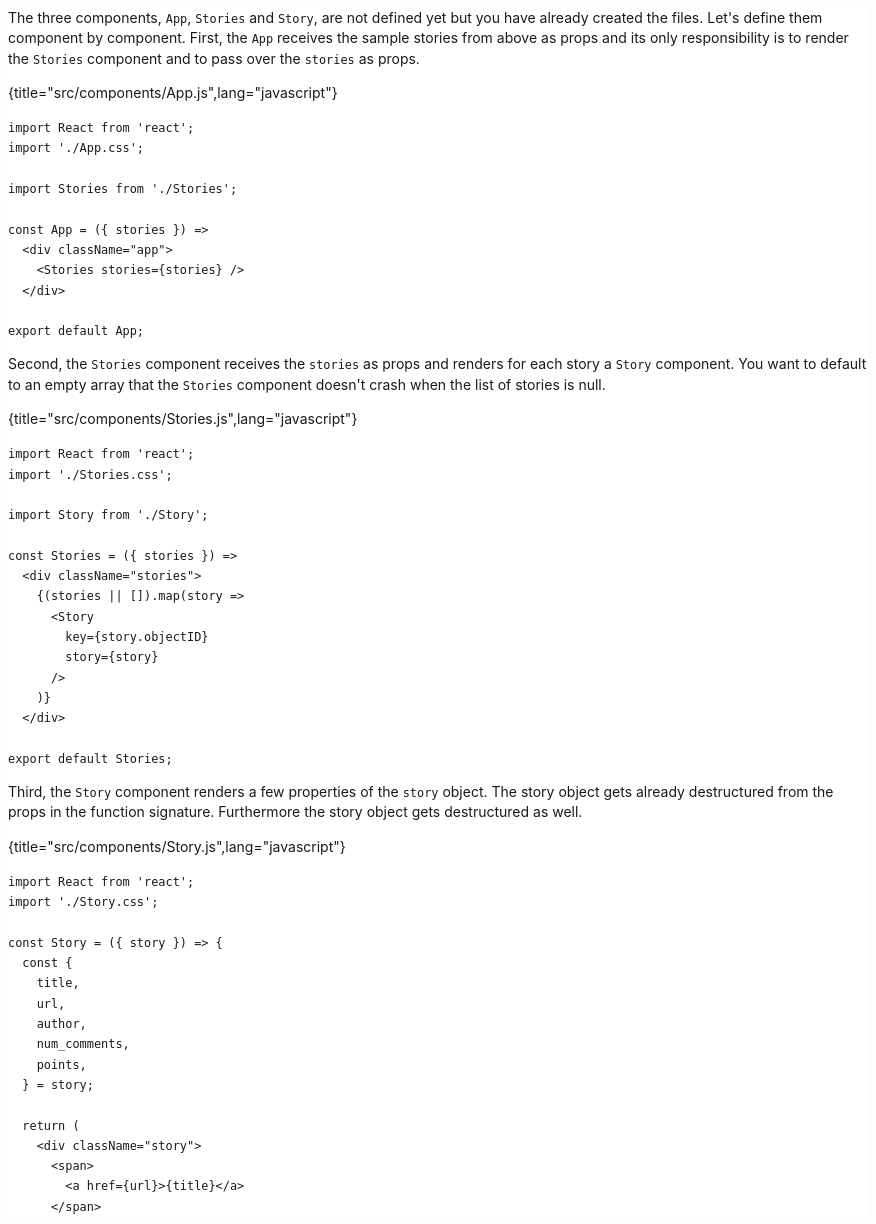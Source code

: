 The three components, `App`, `Stories` and `Story`, are not defined yet but you have already created the files. Let's define them component by component. First, the `App` receives the sample stories from above as props and its only responsibility is to render the `Stories` component and to pass over the `stories` as props.

{title="src/components/App.js",lang="javascript"}
~~~~~~~~
import React from 'react';
import './App.css';

import Stories from './Stories';

const App = ({ stories }) =>
  <div className="app">
    <Stories stories={stories} />
  </div>

export default App;
~~~~~~~~

Second, the `Stories` component receives the `stories` as props and renders for each story a `Story` component. You want to default to an empty array that the `Stories` component doesn't crash when the list of stories is null.

{title="src/components/Stories.js",lang="javascript"}
~~~~~~~~
import React from 'react';
import './Stories.css';

import Story from './Story';

const Stories = ({ stories }) =>
  <div className="stories">
    {(stories || []).map(story =>
      <Story
        key={story.objectID}
        story={story}
      />
    )}
  </div>

export default Stories;
~~~~~~~~

Third, the `Story` component renders a few properties of the `story` object. The story object gets already destructured from the props in the function signature. Furthermore the story object gets destructured as well.

{title="src/components/Story.js",lang="javascript"}
~~~~~~~~
import React from 'react';
import './Story.css';

const Story = ({ story }) => {
  const {
    title,
    url,
    author,
    num_comments,
    points,
  } = story;

  return (
    <div className="story">
      <span>
        <a href={url}>{title}</a>
      </span>
~~~~~~~~